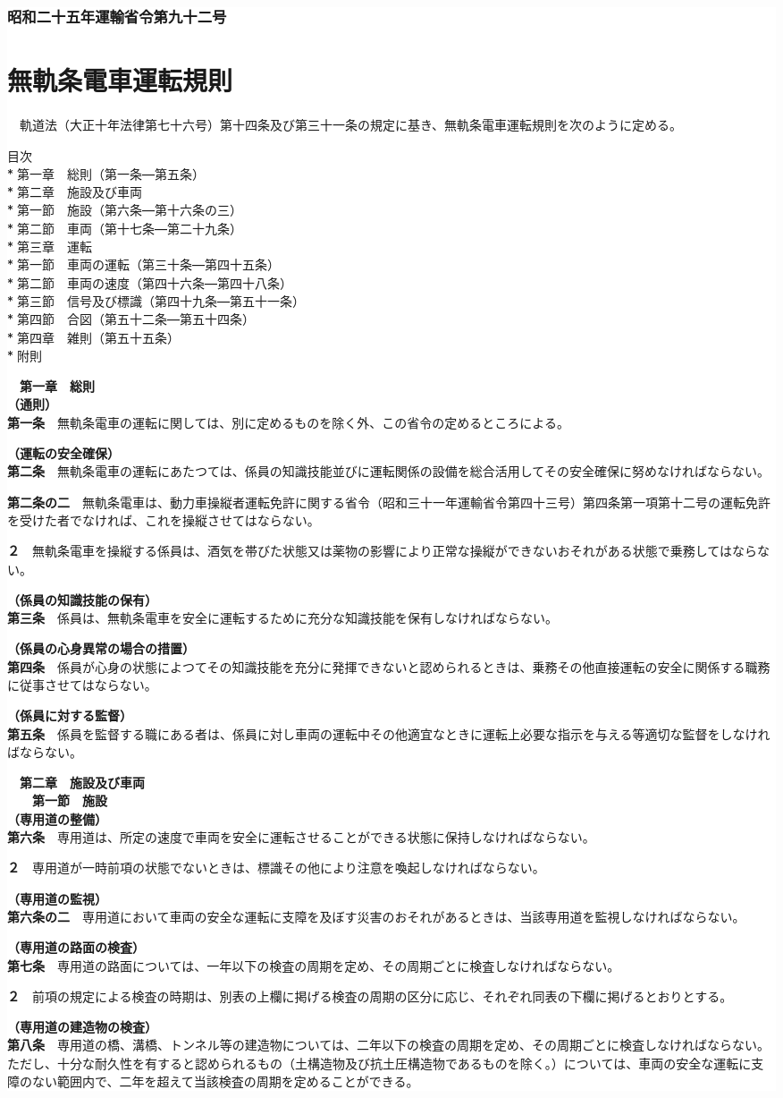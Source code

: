 ### 昭和二十五年運輸省令第九十二号  
# 無軌条電車運転規則  
　軌道法（大正十年法律第七十六号）第十四条及び第三十一条の規定に基き、無軌条電車運転規則を次のように定める。  
  
目次  
	* 第一章　総則（第一条―第五条）  
	* 第二章　施設及び車両  
		* 第一節　施設（第六条―第十六条の三）  
		* 第二節　車両（第十七条―第二十九条）  
	* 第三章　運転  
		* 第一節　車両の運転（第三十条―第四十五条）  
		* 第二節　車両の速度（第四十六条―第四十八条）  
		* 第三節　信号及び標識（第四十九条―第五十一条）  
		* 第四節　合図（第五十二条―第五十四条）  
	* 第四章　雑則（第五十五条）  
	* 附則  
  
&emsp;**第一章　総則**  
**（通則）**  
**第一条**　無軌条電車の運転に関しては、別に定めるものを除く外、この省令の定めるところによる。  
  
**（運転の安全確保）**  
**第二条**　無軌条電車の運転にあたつては、係員の知識技能並びに運転関係の設備を総合活用してその安全確保に努めなければならない。  
  
**第二条の二**　無軌条電車は、動力車操縦者運転免許に関する省令（昭和三十一年運輸省令第四十三号）第四条第一項第十二号の運転免許を受けた者でなければ、これを操縦させてはならない。  
  
**２**　無軌条電車を操縦する係員は、酒気を帯びた状態又は薬物の影響により正常な操縦ができないおそれがある状態で乗務してはならない。  
  
**（係員の知識技能の保有）**  
**第三条**　係員は、無軌条電車を安全に運転するために充分な知識技能を保有しなければならない。  
  
**（係員の心身異常の場合の措置）**  
**第四条**　係員が心身の状態によつてその知識技能を充分に発揮できないと認められるときは、乗務その他直接運転の安全に関係する職務に従事させてはならない。  
  
**（係員に対する監督）**  
**第五条**　係員を監督する職にある者は、係員に対し車両の運転中その他適宜なときに運転上必要な指示を与える等適切な監督をしなければならない。  
  
&emsp;**第二章　施設及び車両**  
&emsp;&emsp;**第一節　施設**  
**（専用道の整備）**  
**第六条**　専用道は、所定の速度で車両を安全に運転させることができる状態に保持しなければならない。  
  
**２**　専用道が一時前項の状態でないときは、標識その他により注意を喚起しなければならない。  
  
**（専用道の監視）**  
**第六条の二**　専用道において車両の安全な運転に支障を及ぼす災害のおそれがあるときは、当該専用道を監視しなければならない。  
  
**（専用道の路面の検査）**  
**第七条**　専用道の路面については、一年以下の検査の周期を定め、その周期ごとに検査しなければならない。  
  
**２**　前項の規定による検査の時期は、別表の上欄に掲げる検査の周期の区分に応じ、それぞれ同表の下欄に掲げるとおりとする。  
  
**（専用道の建造物の検査）**  
**第八条**　専用道の橋、溝橋、トンネル等の建造物については、二年以下の検査の周期を定め、その周期ごとに検査しなければならない。ただし、十分な耐久性を有すると認められるもの（土構造物及び抗土圧構造物であるものを除く。）については、車両の安全な運転に支障のない範囲内で、二年を超えて当該検査の周期を定めることができる。  
  